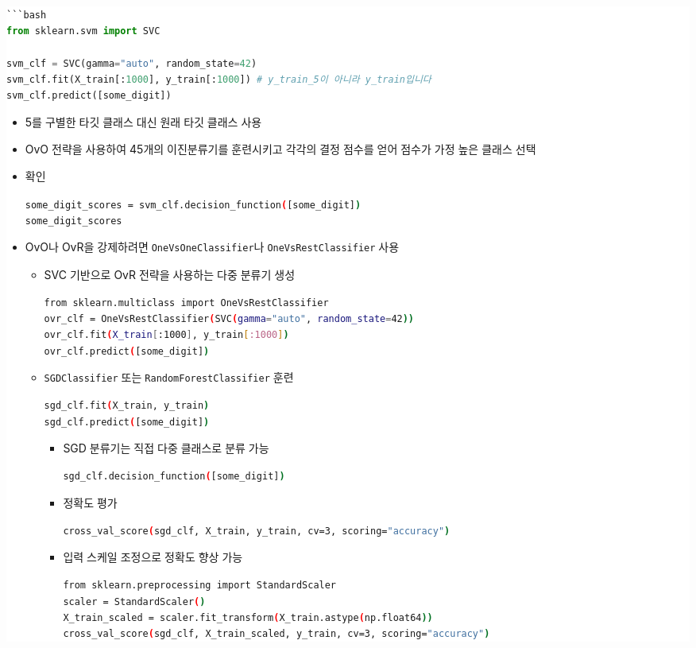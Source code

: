   ```python
  ```bash
  from sklearn.svm import SVC
  
  svm_clf = SVC(gamma="auto", random_state=42)
  svm_clf.fit(X_train[:1000], y_train[:1000]) # y_train_5이 아니라 y_train입니다
  svm_clf.predict([some_digit])
  ```

  - 5를 구별한 타깃 클래스 대신 원래 타깃 클래스 사용

  - OvO 전략을 사용하여 45개의 이진분류기를 훈련시키고 각각의 결정 점수를 얻어 점수가 가정 높은 클래스 선택

  - 확인

    ```bash
    some_digit_scores = svm_clf.decision_function([some_digit])
    some_digit_scores
    ```

- OvO나 OvR을 강제하려면 `OneVsOneClassifier`나 `OneVsRestClassifier` 사용

  - SVC 기반으로 OvR 전략을 사용하는 다중 분류기 생성

    ```bash
    from sklearn.multiclass import OneVsRestClassifier
    ovr_clf = OneVsRestClassifier(SVC(gamma="auto", random_state=42))
    ovr_clf.fit(X_train[:1000], y_train[:1000])
    ovr_clf.predict([some_digit])
    ```

  - `SGDClassifier` 또는 `RandomForestClassifier` 훈련

    ```bash
    sgd_clf.fit(X_train, y_train)
    sgd_clf.predict([some_digit])
    ```

    - SGD 분류기는 직접 다중 클래스로 분류 가능

      ```bash
      sgd_clf.decision_function([some_digit])
      ```

    - 정확도 평가

      ```bash
      cross_val_score(sgd_clf, X_train, y_train, cv=3, scoring="accuracy")
      ```

    - 입력 스케일 조정으로 정확도 향상 가능

      ```bash
      from sklearn.preprocessing import StandardScaler
      scaler = StandardScaler()
      X_train_scaled = scaler.fit_transform(X_train.astype(np.float64))
      cross_val_score(sgd_clf, X_train_scaled, y_train, cv=3, scoring="accuracy")
      ```
